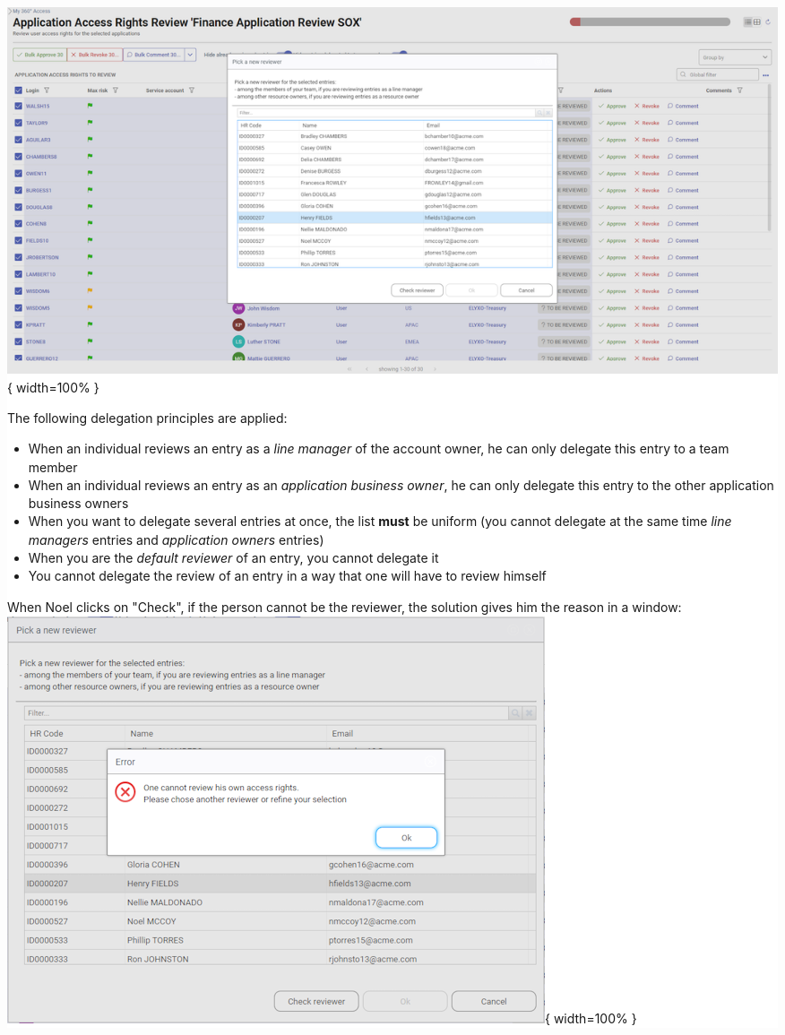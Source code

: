 ![](./media/IAP165-3.png){ width=100% }  

The following delegation principles are applied:

- When an individual reviews an entry as a *line manager* of the account owner, he can only delegate this entry to a team member
- When an individual reviews an entry as an *application business owner*, he can only delegate this entry to the other application business owners
- When you want to delegate several entries at once, the list **must** be uniform (you cannot delegate at the same time *line managers* entries and *application owners* entries)
- When you are the *default reviewer* of an entry, you cannot delegate it 
- You cannot delegate the review of an entry in a way that one will have to review himself

When Noel clicks on "Check", if the person cannot be the reviewer, the solution gives him the reason in a window:
![](./media/IAP166.png){ width=100% }
